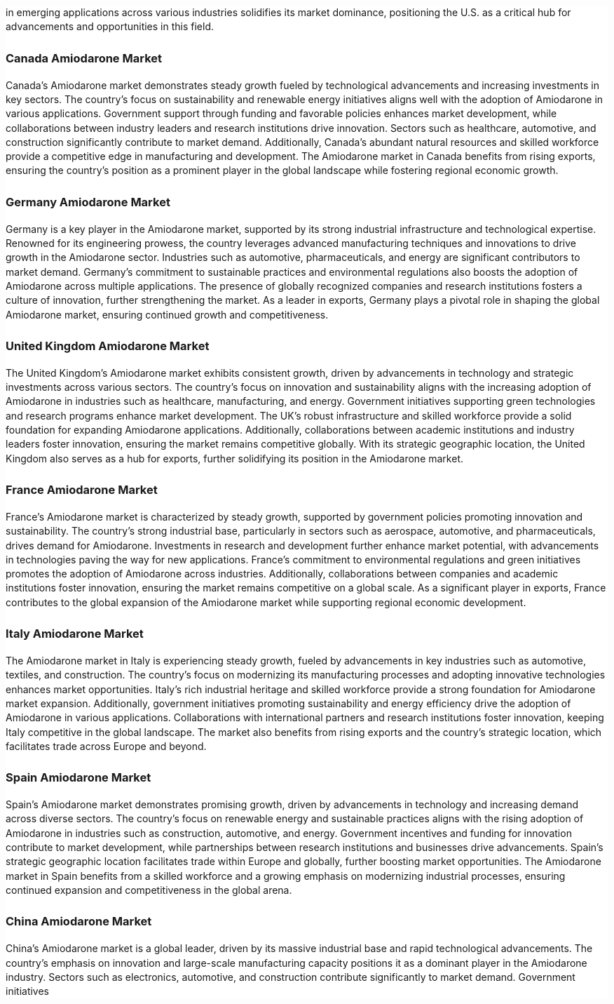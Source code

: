 in emerging applications across various industries solidifies its market dominance, positioning the U.S. as a critical hub for advancements and opportunities in this field.</p><h3>Canada Amiodarone Market</h3><p>Canada&rsquo;s Amiodarone market demonstrates steady growth fueled by technological advancements and increasing investments in key sectors. The country&rsquo;s focus on sustainability and renewable energy initiatives aligns well with the adoption of Amiodarone in various applications. Government support through funding and favorable policies enhances market development, while collaborations between industry leaders and research institutions drive innovation. Sectors such as healthcare, automotive, and construction significantly contribute to market demand. Additionally, Canada&rsquo;s abundant natural resources and skilled workforce provide a competitive edge in manufacturing and development. The Amiodarone market in Canada benefits from rising exports, ensuring the country&rsquo;s position as a prominent player in the global landscape while fostering regional economic growth.</p><h3>Germany Amiodarone Market</h3><p>Germany is a key player in the Amiodarone market, supported by its strong industrial infrastructure and technological expertise. Renowned for its engineering prowess, the country leverages advanced manufacturing techniques and innovations to drive growth in the Amiodarone sector. Industries such as automotive, pharmaceuticals, and energy are significant contributors to market demand. Germany&rsquo;s commitment to sustainable practices and environmental regulations also boosts the adoption of Amiodarone across multiple applications. The presence of globally recognized companies and research institutions fosters a culture of innovation, further strengthening the market. As a leader in exports, Germany plays a pivotal role in shaping the global Amiodarone market, ensuring continued growth and competitiveness.</p><h3>United Kingdom Amiodarone Market</h3><p>The United Kingdom&rsquo;s Amiodarone market exhibits consistent growth, driven by advancements in technology and strategic investments across various sectors. The country&rsquo;s focus on innovation and sustainability aligns with the increasing adoption of Amiodarone in industries such as healthcare, manufacturing, and energy. Government initiatives supporting green technologies and research programs enhance market development. The UK&rsquo;s robust infrastructure and skilled workforce provide a solid foundation for expanding Amiodarone applications. Additionally, collaborations between academic institutions and industry leaders foster innovation, ensuring the market remains competitive globally. With its strategic geographic location, the United Kingdom also serves as a hub for exports, further solidifying its position in the Amiodarone market.</p><h3>France Amiodarone Market</h3><p>France&rsquo;s Amiodarone market is characterized by steady growth, supported by government policies promoting innovation and sustainability. The country&rsquo;s strong industrial base, particularly in sectors such as aerospace, automotive, and pharmaceuticals, drives demand for Amiodarone. Investments in research and development further enhance market potential, with advancements in technologies paving the way for new applications. France&rsquo;s commitment to environmental regulations and green initiatives promotes the adoption of Amiodarone across industries. Additionally, collaborations between companies and academic institutions foster innovation, ensuring the market remains competitive on a global scale. As a significant player in exports, France contributes to the global expansion of the Amiodarone market while supporting regional economic development.</p><h3>Italy Amiodarone Market</h3><p>The Amiodarone market in Italy is experiencing steady growth, fueled by advancements in key industries such as automotive, textiles, and construction. The country&rsquo;s focus on modernizing its manufacturing processes and adopting innovative technologies enhances market opportunities. Italy&rsquo;s rich industrial heritage and skilled workforce provide a strong foundation for Amiodarone market expansion. Additionally, government initiatives promoting sustainability and energy efficiency drive the adoption of Amiodarone in various applications. Collaborations with international partners and research institutions foster innovation, keeping Italy competitive in the global landscape. The market also benefits from rising exports and the country&rsquo;s strategic location, which facilitates trade across Europe and beyond.</p><h3>Spain Amiodarone Market</h3><p>Spain&rsquo;s Amiodarone market demonstrates promising growth, driven by advancements in technology and increasing demand across diverse sectors. The country&rsquo;s focus on renewable energy and sustainable practices aligns with the rising adoption of Amiodarone in industries such as construction, automotive, and energy. Government incentives and funding for innovation contribute to market development, while partnerships between research institutions and businesses drive advancements. Spain&rsquo;s strategic geographic location facilitates trade within Europe and globally, further boosting market opportunities. The Amiodarone market in Spain benefits from a skilled workforce and a growing emphasis on modernizing industrial processes, ensuring continued expansion and competitiveness in the global arena.</p><h3>China Amiodarone Market</h3><p>China&rsquo;s Amiodarone market is a global leader, driven by its massive industrial base and rapid technological advancements. The country&rsquo;s emphasis on innovation and large-scale manufacturing capacity positions it as a dominant player in the Amiodarone industry. Sectors such as electronics, automotive, and construction contribute significantly to market demand. Government initiatives